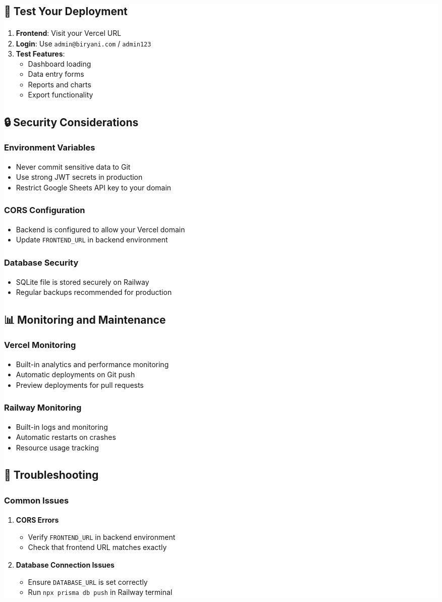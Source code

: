 ## 🧪 Test Your Deployment

1. **Frontend**: Visit your Vercel URL
2. **Login**: Use `admin@biryani.com` / `admin123`
3. **Test Features**: 
   - Dashboard loading
   - Data entry forms
   - Reports and charts
   - Export functionality

## 🔒 Security Considerations

### Environment Variables
- Never commit sensitive data to Git
- Use strong JWT secrets in production
- Restrict Google Sheets API key to your domain

### CORS Configuration
- Backend is configured to allow your Vercel domain
- Update `FRONTEND_URL` in backend environment

### Database Security
- SQLite file is stored securely on Railway
- Regular backups recommended for production

## 📊 Monitoring and Maintenance

### Vercel Monitoring
- Built-in analytics and performance monitoring
- Automatic deployments on Git push
- Preview deployments for pull requests

### Railway Monitoring
- Built-in logs and monitoring
- Automatic restarts on crashes
- Resource usage tracking

## 🚨 Troubleshooting

### Common Issues

1. **CORS Errors**
   - Verify `FRONTEND_URL` in backend environment
   - Check that frontend URL matches exactly

2. **Database Connection Issues**
   - Ensure `DATABASE_URL` is set correctly
   - Run `npx prisma db push` in Railway terminal
